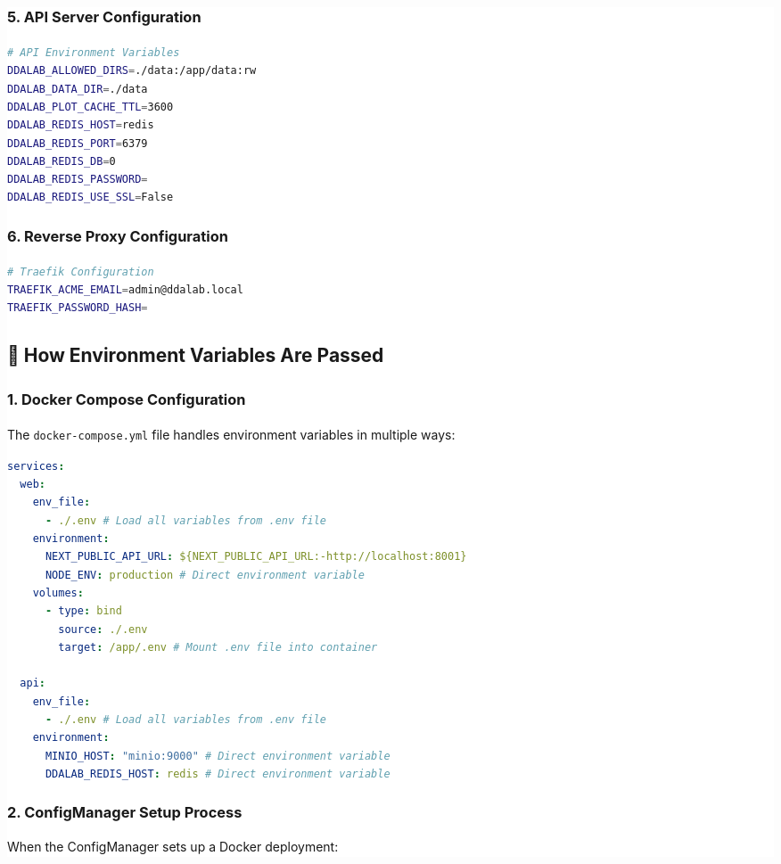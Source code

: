 ### 5. API Server Configuration

```bash
# API Environment Variables
DDALAB_ALLOWED_DIRS=./data:/app/data:rw
DDALAB_DATA_DIR=./data
DDALAB_PLOT_CACHE_TTL=3600
DDALAB_REDIS_HOST=redis
DDALAB_REDIS_PORT=6379
DDALAB_REDIS_DB=0
DDALAB_REDIS_PASSWORD=
DDALAB_REDIS_USE_SSL=False
```

### 6. Reverse Proxy Configuration

```bash
# Traefik Configuration
TRAEFIK_ACME_EMAIL=admin@ddalab.local
TRAEFIK_PASSWORD_HASH=
```

## 🔧 How Environment Variables Are Passed

### 1. Docker Compose Configuration

The `docker-compose.yml` file handles environment variables in multiple ways:

```yaml
services:
  web:
    env_file:
      - ./.env # Load all variables from .env file
    environment:
      NEXT_PUBLIC_API_URL: ${NEXT_PUBLIC_API_URL:-http://localhost:8001}
      NODE_ENV: production # Direct environment variable
    volumes:
      - type: bind
        source: ./.env
        target: /app/.env # Mount .env file into container

  api:
    env_file:
      - ./.env # Load all variables from .env file
    environment:
      MINIO_HOST: "minio:9000" # Direct environment variable
      DDALAB_REDIS_HOST: redis # Direct environment variable
```

### 2. ConfigManager Setup Process

When the ConfigManager sets up a Docker deployment:
